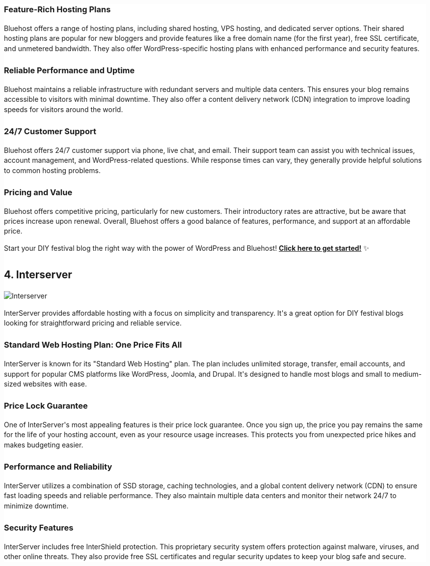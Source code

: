 ### Feature-Rich Hosting Plans
Bluehost offers a range of hosting plans, including shared hosting, VPS hosting, and dedicated server options. Their shared hosting plans are popular for new bloggers and provide features like a free domain name (for the first year), free SSL certificate, and unmetered bandwidth. They also offer WordPress-specific hosting plans with enhanced performance and security features.

### Reliable Performance and Uptime
Bluehost maintains a reliable infrastructure with redundant servers and multiple data centers. This ensures your blog remains accessible to visitors with minimal downtime. They also offer a content delivery network (CDN) integration to improve loading speeds for visitors around the world.

### 24/7 Customer Support
Bluehost offers 24/7 customer support via phone, live chat, and email. Their support team can assist you with technical issues, account management, and WordPress-related questions. While response times can vary, they generally provide helpful solutions to common hosting problems.

### Pricing and Value
Bluehost offers competitive pricing, particularly for new customers. Their introductory rates are attractive, but be aware that prices increase upon renewal. Overall, Bluehost offers a good balance of features, performance, and support at an affordable price.

Start your DIY festival blog the right way with the power of WordPress and Bluehost! **[Click here to get started!](https://snipitx.com/bluehost-jy)** ✨

## 4. Interserver

![Interserver](https://i.imgur.com/OM5dOEW.jpeg "Interserver Hosting")

InterServer provides affordable hosting with a focus on simplicity and transparency. It's a great option for DIY festival blogs looking for straightforward pricing and reliable service.

### Standard Web Hosting Plan: One Price Fits All
InterServer is known for its "Standard Web Hosting" plan. The plan includes unlimited storage, transfer, email accounts, and support for popular CMS platforms like WordPress, Joomla, and Drupal. It's designed to handle most blogs and small to medium-sized websites with ease.

### Price Lock Guarantee
One of InterServer's most appealing features is their price lock guarantee. Once you sign up, the price you pay remains the same for the life of your hosting account, even as your resource usage increases. This protects you from unexpected price hikes and makes budgeting easier.

### Performance and Reliability
InterServer utilizes a combination of SSD storage, caching technologies, and a global content delivery network (CDN) to ensure fast loading speeds and reliable performance. They also maintain multiple data centers and monitor their network 24/7 to minimize downtime.

### Security Features
InterServer includes free InterShield protection. This proprietary security system offers protection against malware, viruses, and other online threats. They also provide free SSL certificates and regular security updates to keep your blog safe and secure.
